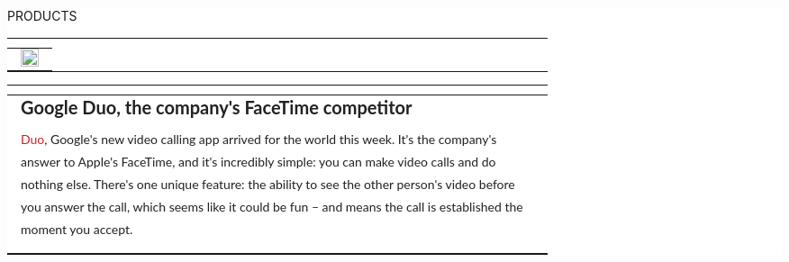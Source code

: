 PRODUCTS</h1></td><td class="expander" style="word-break:break-word;-webkit-hyphens:auto;-moz-hyphens:auto;hyphens:auto;border-collapse:collapse !important;vertical-align:top;color:#222222;font-family:'Lato', 'Helvetica', 'Arial', sans-serif;font-weight:normal;margin-top:0;margin-bottom:0;margin-right:0;margin-left:0;text-align:left;font-size:14px;line-height:19px;visibility:hidden;width:0px;padding-top:0 !important;padding-bottom:0 !important;padding-right:0 !important;padding-left:0 !important;" ></td></tr></table></td></tr></table><table class="row" style="border-spacing:0;border-collapse:collapse;vertical-align:top;text-align:left;padding-top:0px;padding-bottom:0px;padding-right:0px;padding-left:0px;width:100%;position:relative;" ><tr style="padding-top:0;padding-bottom:0;padding-right:0;padding-left:0;vertical-align:top;text-align:left;" ><td class="wrapper last" style="word-break:break-word;-webkit-hyphens:auto;-moz-hyphens:auto;hyphens:auto;border-collapse:collapse !important;vertical-align:top;color:#222222;font-family:'Lato', 'Helvetica', 'Arial', sans-serif;font-weight:normal;margin-top:0;margin-bottom:0;margin-right:0;margin-left:0;text-align:left;font-size:14px;line-height:19px;padding-top:10px;padding-bottom:0px;padding-left:0px;position:relative;padding-right:0px;" ><table class="twelve columns" style="border-spacing:0;border-collapse:collapse;padding-top:0;padding-bottom:0;padding-right:0;padding-left:0;vertical-align:top;text-align:left;margin-top:0;margin-bottom:0;margin-right:auto;margin-left:auto;width:600px;" ><tr style="padding-top:0;padding-bottom:0;padding-right:0;padding-left:0;vertical-align:top;text-align:left;" ><td class="padded image" style="word-break:break-word;-webkit-hyphens:auto;-moz-hyphens:auto;hyphens:auto;border-collapse:collapse !important;vertical-align:top;color:#222222;font-family:'Lato', 'Helvetica', 'Arial', sans-serif;font-weight:normal;margin-top:0;margin-bottom:0;margin-right:0;margin-left:0;text-align:left;font-size:14px;line-height:19px;padding-top:0px;padding-bottom:0px !important;padding-right:15px !important;padding-left:15px !important;" ><img src="https://i4.createsend1.com/ei/i/E4/5A3/6A7/csimport/ScreenShot2016-08-21at11.19.15AM.111941.jpg" mc:edit="trendingimg" width="570" height="442" style="outline-style:none;text-decoration:none;-ms-interpolation-mode:bicubic;width:100%;min-width:100%;max-width:570px !important;height:auto !important;" /></td><td class="expander" style="word-break:break-word;-webkit-hyphens:auto;-moz-hyphens:auto;hyphens:auto;border-collapse:collapse !important;vertical-align:top;color:#222222;font-family:'Lato', 'Helvetica', 'Arial', sans-serif;font-weight:normal;margin-top:0;margin-bottom:0;margin-right:0;margin-left:0;text-align:left;font-size:14px;line-height:19px;visibility:hidden;width:0px;padding-top:0 !important;padding-bottom:0 !important;padding-right:0 !important;padding-left:0 !important;" ></td></tr></table></td></tr></table><table class="row" style="border-spacing:0;border-collapse:collapse;vertical-align:top;text-align:left;padding-top:0px;padding-bottom:0px;padding-right:0px;padding-left:0px;width:100%;position:relative;" ><tr style="padding-top:0;padding-bottom:0;padding-right:0;padding-left:0;vertical-align:top;text-align:left;" ><td class="wrapper last" style="word-break:break-word;-webkit-hyphens:auto;-moz-hyphens:auto;hyphens:auto;border-collapse:collapse !important;vertical-align:top;color:#222222;font-family:'Lato', 'Helvetica', 'Arial', sans-serif;font-weight:normal;margin-top:0;margin-bottom:0;margin-right:0;margin-left:0;text-align:left;font-size:14px;line-height:19px;padding-top:10px;padding-bottom:0px;padding-left:0px;position:relative;padding-right:0px;" ><table class="twelve columns" style="border-spacing:0;border-collapse:collapse;padding-top:0;padding-bottom:0;padding-right:0;padding-left:0;vertical-align:top;text-align:left;margin-top:0;margin-bottom:0;margin-right:auto;margin-left:auto;width:600px;" ><tr style="padding-top:0;padding-bottom:0;padding-right:0;padding-left:0;vertical-align:top;text-align:left;" ><td class="padded" mc:edit="trendingbody" style="word-break:break-word;-webkit-hyphens:auto;-moz-hyphens:auto;hyphens:auto;border-collapse:collapse !important;vertical-align:top;color:#222222;font-family:'Lato', 'Helvetica', 'Arial', sans-serif;font-weight:normal;margin-top:0;margin-bottom:0;margin-right:0;margin-left:0;text-align:left;font-size:14px;line-height:19px;padding-top:0px;padding-bottom:0px !important;padding-right:15px !important;padding-left:15px !important;" ><h1 class="section-lead" style="color:#222222;font-family:'Lato', 'Helvetica', 'Arial', sans-serif;padding-top:0;padding-bottom:0;padding-right:0;padding-left:0;margin-top:0;margin-right:0;margin-left:0;text-align:left;line-height:1.3;word-break:normal;font-size:20px;font-weight:700;margin-bottom:10px;" ><a href="http://charged.createsend1.com/t/i-l-ktfcy-l-yu/" style="text-decoration:none;color:#222222 !important;" >Google Duo, the company's FaceTime competitor</a></h1><p style="color:#222222;font-family:'Lato', 'Helvetica', 'Arial', sans-serif;font-weight:normal;padding-top:0;padding-bottom:0;padding-right:0;padding-left:0;margin-top:0;margin-right:0;margin-left:0;text-align:left;font-size:14px;line-height:25px;margin-bottom:10px;" ><a href="http://charged.createsend1.com/t/i-l-ktfcy-l-jl/" style="text-decoration:none;color:#D12026 !important;" >Duo</a>, Google's new video calling app arrived for the world this week. It's the company's answer to Apple's FaceTime, and it's incredibly simple: you can make video calls and do nothing else. There's one unique feature: the ability to see the other person's video before you answer the call, which seems like it could be fun – and means the call is established the moment you accept.</p>